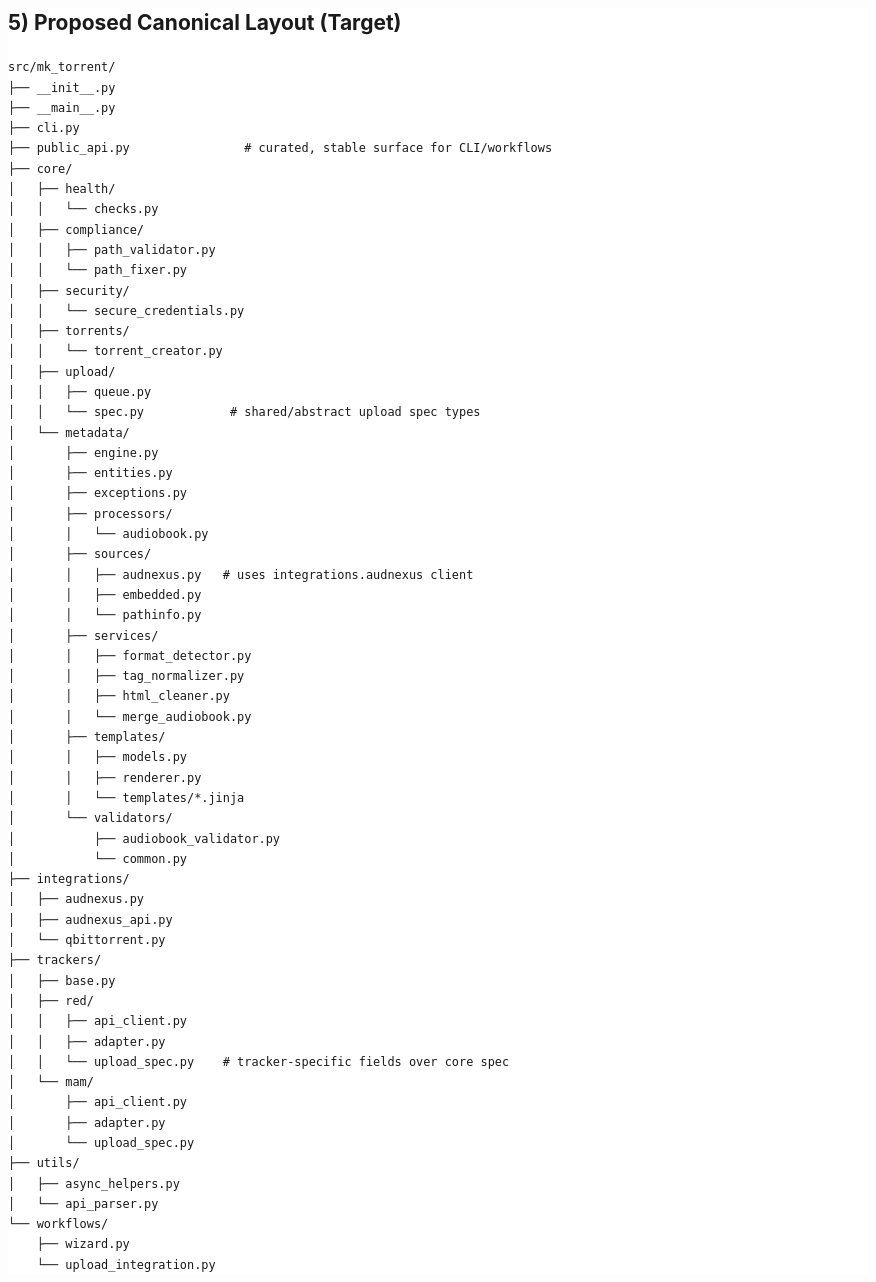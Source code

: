 
## 5) Proposed Canonical Layout (Target)

```
src/mk_torrent/
├── __init__.py
├── __main__.py
├── cli.py
├── public_api.py                # curated, stable surface for CLI/workflows
├── core/
│   ├── health/
│   │   └── checks.py
│   ├── compliance/
│   │   ├── path_validator.py
│   │   └── path_fixer.py
│   ├── security/
│   │   └── secure_credentials.py
│   ├── torrents/
│   │   └── torrent_creator.py
│   ├── upload/
│   │   ├── queue.py
│   │   └── spec.py            # shared/abstract upload spec types
│   └── metadata/
│       ├── engine.py
│       ├── entities.py
│       ├── exceptions.py
│       ├── processors/
│       │   └── audiobook.py
│       ├── sources/
│       │   ├── audnexus.py   # uses integrations.audnexus client
│       │   ├── embedded.py
│       │   └── pathinfo.py
│       ├── services/
│       │   ├── format_detector.py
│       │   ├── tag_normalizer.py
│       │   ├── html_cleaner.py
│       │   └── merge_audiobook.py
│       ├── templates/
│       │   ├── models.py
│       │   ├── renderer.py
│       │   └── templates/*.jinja
│       └── validators/
│           ├── audiobook_validator.py
│           └── common.py
├── integrations/
│   ├── audnexus.py
│   ├── audnexus_api.py
│   └── qbittorrent.py
├── trackers/
│   ├── base.py
│   ├── red/
│   │   ├── api_client.py
│   │   ├── adapter.py
│   │   └── upload_spec.py    # tracker‑specific fields over core spec
│   └── mam/
│       ├── api_client.py
│       ├── adapter.py
│       └── upload_spec.py
├── utils/
│   ├── async_helpers.py
│   └── api_parser.py
└── workflows/
    ├── wizard.py
    └── upload_integration.py
```